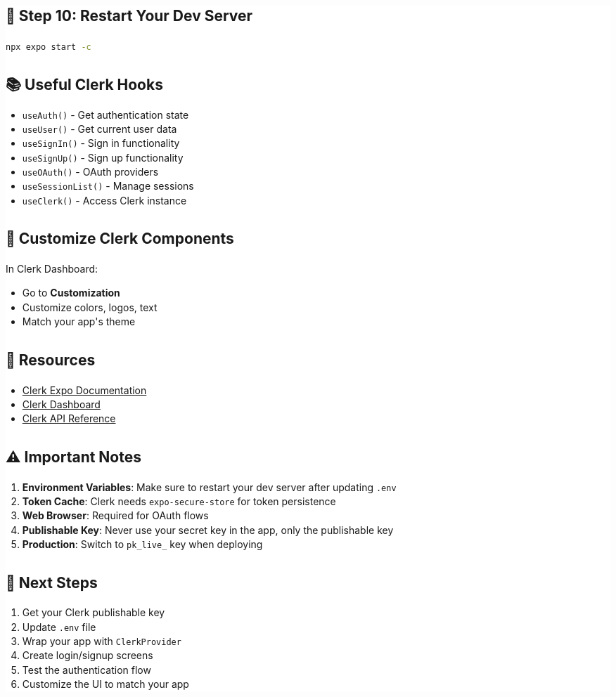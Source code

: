 ## 🔄 Step 10: Restart Your Dev Server

```bash
npx expo start -c
```

## 📚 Useful Clerk Hooks

- `useAuth()` - Get authentication state
- `useUser()` - Get current user data
- `useSignIn()` - Sign in functionality
- `useSignUp()` - Sign up functionality
- `useOAuth()` - OAuth providers
- `useSessionList()` - Manage sessions
- `useClerk()` - Access Clerk instance

## 🎨 Customize Clerk Components

In Clerk Dashboard:
- Go to **Customization**
- Customize colors, logos, text
- Match your app's theme

## 🔗 Resources

- [Clerk Expo Documentation](https://clerk.com/docs/quickstarts/expo)
- [Clerk Dashboard](https://dashboard.clerk.com)
- [Clerk API Reference](https://clerk.com/docs/references/expo/overview)

## ⚠️ Important Notes

1. **Environment Variables**: Make sure to restart your dev server after updating `.env`
2. **Token Cache**: Clerk needs `expo-secure-store` for token persistence
3. **Web Browser**: Required for OAuth flows
4. **Publishable Key**: Never use your secret key in the app, only the publishable key
5. **Production**: Switch to `pk_live_` key when deploying

## 🚀 Next Steps

1. Get your Clerk publishable key
2. Update `.env` file
3. Wrap your app with `ClerkProvider`
4. Create login/signup screens
5. Test the authentication flow
6. Customize the UI to match your app
